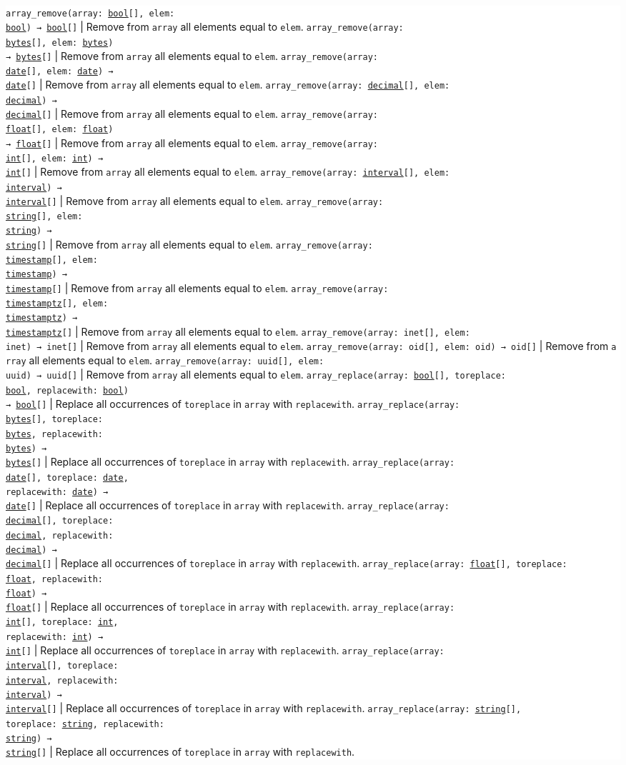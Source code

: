 <code>array_remove(array: <a href="bool.html">bool</a>[], elem: <a href="bool.html">bool</a>) &rarr; <a href="bool.html">bool</a>[]</code> | <span class="funcdesc">Remove from `array` all elements equal to `elem`.</span>
<code>array_remove(array: <a href="bytes.html">bytes</a>[], elem: <a href="bytes.html">bytes</a>) &rarr; <a href="bytes.html">bytes</a>[]</code> | <span class="funcdesc">Remove from `array` all elements equal to `elem`.</span>
<code>array_remove(array: <a href="date.html">date</a>[], elem: <a href="date.html">date</a>) &rarr; <a href="date.html">date</a>[]</code> | <span class="funcdesc">Remove from `array` all elements equal to `elem`.</span>
<code>array_remove(array: <a href="decimal.html">decimal</a>[], elem: <a href="decimal.html">decimal</a>) &rarr; <a href="decimal.html">decimal</a>[]</code> | <span class="funcdesc">Remove from `array` all elements equal to `elem`.</span>
<code>array_remove(array: <a href="float.html">float</a>[], elem: <a href="float.html">float</a>) &rarr; <a href="float.html">float</a>[]</code> | <span class="funcdesc">Remove from `array` all elements equal to `elem`.</span>
<code>array_remove(array: <a href="int.html">int</a>[], elem: <a href="int.html">int</a>) &rarr; <a href="int.html">int</a>[]</code> | <span class="funcdesc">Remove from `array` all elements equal to `elem`.</span>
<code>array_remove(array: <a href="interval.html">interval</a>[], elem: <a href="interval.html">interval</a>) &rarr; <a href="interval.html">interval</a>[]</code> | <span class="funcdesc">Remove from `array` all elements equal to `elem`.</span>
<code>array_remove(array: <a href="string.html">string</a>[], elem: <a href="string.html">string</a>) &rarr; <a href="string.html">string</a>[]</code> | <span class="funcdesc">Remove from `array` all elements equal to `elem`.</span>
<code>array_remove(array: <a href="timestamp.html">timestamp</a>[], elem: <a href="timestamp.html">timestamp</a>) &rarr; <a href="timestamp.html">timestamp</a>[]</code> | <span class="funcdesc">Remove from `array` all elements equal to `elem`.</span>
<code>array_remove(array: <a href="timestamp.html">timestamptz</a>[], elem: <a href="timestamp.html">timestamptz</a>) &rarr; <a href="timestamp.html">timestamptz</a>[]</code> | <span class="funcdesc">Remove from `array` all elements equal to `elem`.</span>
<code>array_remove(array: inet[], elem: inet) &rarr; inet[]</code> | <span class="funcdesc">Remove from `array` all elements equal to `elem`.</span>
<code>array_remove(array: oid[], elem: oid) &rarr; oid[]</code> | <span class="funcdesc">Remove from `array` all elements equal to `elem`.</span>
<code>array_remove(array: uuid[], elem: uuid) &rarr; uuid[]</code> | <span class="funcdesc">Remove from `array` all elements equal to `elem`.</span>
<code>array_replace(array: <a href="bool.html">bool</a>[], toreplace: <a href="bool.html">bool</a>, replacewith: <a href="bool.html">bool</a>) &rarr; <a href="bool.html">bool</a>[]</code> | <span class="funcdesc">Replace all occurrences of `toreplace` in `array` with `replacewith`.</span>
<code>array_replace(array: <a href="bytes.html">bytes</a>[], toreplace: <a href="bytes.html">bytes</a>, replacewith: <a href="bytes.html">bytes</a>) &rarr; <a href="bytes.html">bytes</a>[]</code> | <span class="funcdesc">Replace all occurrences of `toreplace` in `array` with `replacewith`.</span>
<code>array_replace(array: <a href="date.html">date</a>[], toreplace: <a href="date.html">date</a>, replacewith: <a href="date.html">date</a>) &rarr; <a href="date.html">date</a>[]</code> | <span class="funcdesc">Replace all occurrences of `toreplace` in `array` with `replacewith`.</span>
<code>array_replace(array: <a href="decimal.html">decimal</a>[], toreplace: <a href="decimal.html">decimal</a>, replacewith: <a href="decimal.html">decimal</a>) &rarr; <a href="decimal.html">decimal</a>[]</code> | <span class="funcdesc">Replace all occurrences of `toreplace` in `array` with `replacewith`.</span>
<code>array_replace(array: <a href="float.html">float</a>[], toreplace: <a href="float.html">float</a>, replacewith: <a href="float.html">float</a>) &rarr; <a href="float.html">float</a>[]</code> | <span class="funcdesc">Replace all occurrences of `toreplace` in `array` with `replacewith`.</span>
<code>array_replace(array: <a href="int.html">int</a>[], toreplace: <a href="int.html">int</a>, replacewith: <a href="int.html">int</a>) &rarr; <a href="int.html">int</a>[]</code> | <span class="funcdesc">Replace all occurrences of `toreplace` in `array` with `replacewith`.</span>
<code>array_replace(array: <a href="interval.html">interval</a>[], toreplace: <a href="interval.html">interval</a>, replacewith: <a href="interval.html">interval</a>) &rarr; <a href="interval.html">interval</a>[]</code> | <span class="funcdesc">Replace all occurrences of `toreplace` in `array` with `replacewith`.</span>
<code>array_replace(array: <a href="string.html">string</a>[], toreplace: <a href="string.html">string</a>, replacewith: <a href="string.html">string</a>) &rarr; <a href="string.html">string</a>[]</code> | <span class="funcdesc">Replace all occurrences of `toreplace` in `array` with `replacewith`.</span>